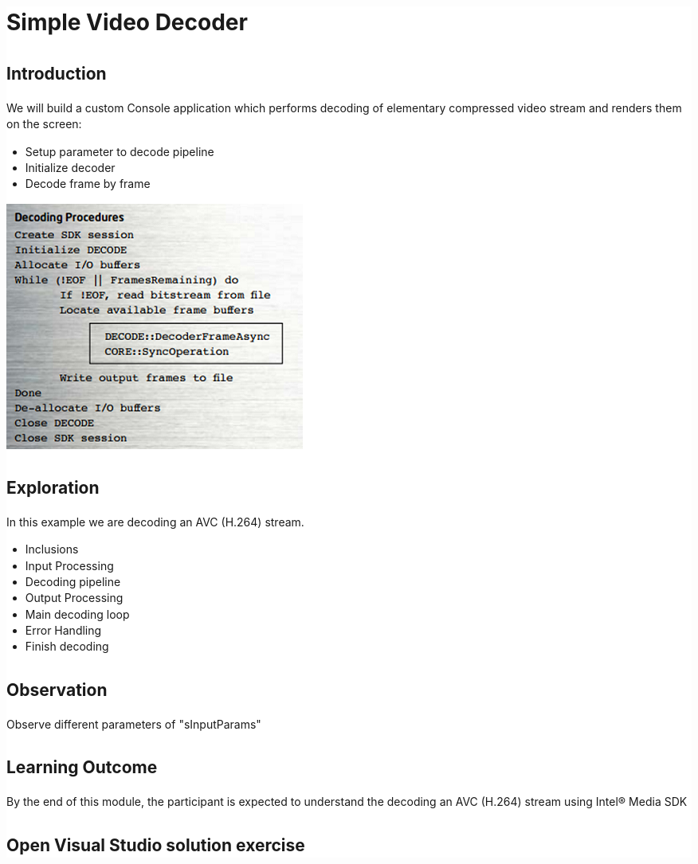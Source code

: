 # Simple Video Decoder

## Introduction

We will build a custom Console application which performs decoding of elementary compressed video stream and renders them on the screen:

*   Setup parameter to decode pipeline
*   Initialize decoder
*   Decode frame by frame

![](images/psuedocode.png)
## Exploration
In this example we are decoding an AVC (H.264) stream.
*   Inclusions
*   Input Processing
*   Decoding pipeline
*   Output Processing
*   Main decoding loop
*   Error Handling
*   Finish decoding

## Observation

Observe different parameters of "sInputParams"

## Learning Outcome

By the end of this module, the participant is expected to understand the decoding an AVC (H.264) stream using Intel® Media SDK
## Open Visual Studio solution exercise
